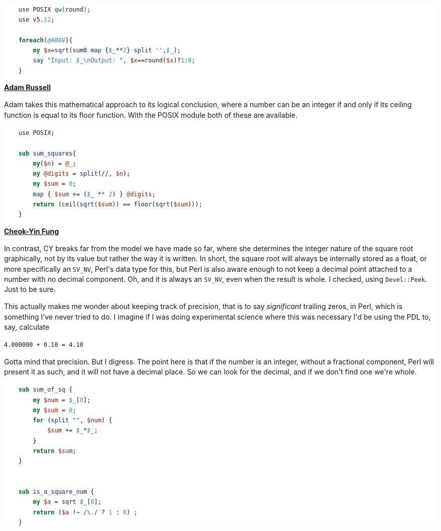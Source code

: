 ```perl
    use POSIX qw(round);
    use v5.12;

    foreach(@ARGV){
        my $x=sqrt(sum0 map {$_**2} split '',$_);
        say "Input: $_\nOutput: ", $x==round($x)?1:0;
    }
```

[**Adam Russell**](https://github.com/manwar/perlweeklychallenge-club/blob/master/challenge-116/adam-russell/perl/ch-2.pl)

Adam takes this mathematical approach to its logical conclusion, where a number can be an integer if and only if its ceiling function is equal to its floor function. With the POSIX module both of these are available.

```perl
    use POSIX;

    sub sum_squares{
        my($n) = @_;
        my @digits = split(//, $n);
        my $sum = 0;
        map { $sum += ($_ ** 2) } @digits;
        return (ceil(sqrt($sum)) == floor(sqrt($sum)));
    }
```

[**Cheok-Yin Fung**](https://github.com/manwar/perlweeklychallenge-club/blob/master/challenge-116/cheok-yin-fung/perl/ch-2.pl)

In contrast, CY breaks far from the model we have made so far, where she determines the integer nature of the square root graphically, not by its value but rather the way it is written. In short, the square root will always be internally stored as a float, or more specifically an `SV_NV`, Perl's data type for this, but Perl is also aware enough to not keep a decimal point attached to a number with no decimal component. Oh, and it is always an `SV_NV`, even when the result is whole. I checked, using `Devel::Peek`. Just to be sure.

This actually makes me wonder about keeping track of precision, that is to say *significant* trailing zeros, in Perl, which is something I've never tried to do. I imagine if I was doing experimental science where this was necessary I'd be using the PDL to, say, calculate

    4.000000 + 0.10 = 4.10

Gotta mind that precision. But I digress. The point here is that if the number is an integer, without a fractional component, Perl will present it as such, and it will not have a decimal place. So we can look for the decimal, and if we don't find one we're whole.

```perl
    sub sum_of_sq {
        my $num = $_[0];
        my $sum = 0;
        for (split "", $num) {
            $sum += $_*$_;
        }
        return $sum;
    }


    sub is_a_square_num {
        my $a = sqrt $_[0];
        return ($a !~ /\./ ? 1 : 0) ;
    }
```
